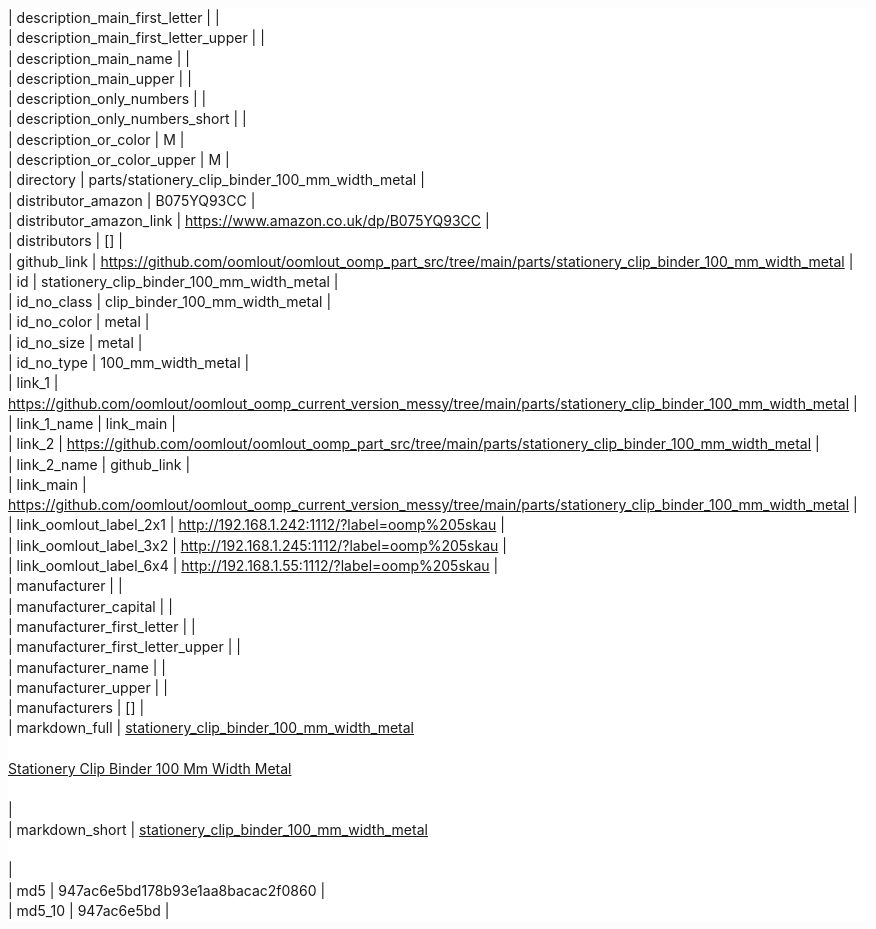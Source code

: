 | description_main_first_letter |  |  
| description_main_first_letter_upper |  |  
| description_main_name |  |  
| description_main_upper |  |  
| description_only_numbers |  |  
| description_only_numbers_short |   |  
| description_or_color | M  |  
| description_or_color_upper | M  |  
| directory | parts/stationery_clip_binder_100_mm_width_metal |  
| distributor_amazon | B075YQ93CC |  
| distributor_amazon_link | https://www.amazon.co.uk/dp/B075YQ93CC |  
| distributors | [] |  
| github_link | https://github.com/oomlout/oomlout_oomp_part_src/tree/main/parts/stationery_clip_binder_100_mm_width_metal |  
| id | stationery_clip_binder_100_mm_width_metal |  
| id_no_class | clip_binder_100_mm_width_metal |  
| id_no_color | metal |  
| id_no_size | metal |  
| id_no_type | 100_mm_width_metal |  
| link_1 | https://github.com/oomlout/oomlout_oomp_current_version_messy/tree/main/parts/stationery_clip_binder_100_mm_width_metal |  
| link_1_name | link_main |  
| link_2 | https://github.com/oomlout/oomlout_oomp_part_src/tree/main/parts/stationery_clip_binder_100_mm_width_metal |  
| link_2_name | github_link |  
| link_main | https://github.com/oomlout/oomlout_oomp_current_version_messy/tree/main/parts/stationery_clip_binder_100_mm_width_metal |  
| link_oomlout_label_2x1 | http://192.168.1.242:1112/?label=oomp%205skau |  
| link_oomlout_label_3x2 | http://192.168.1.245:1112/?label=oomp%205skau |  
| link_oomlout_label_6x4 | http://192.168.1.55:1112/?label=oomp%205skau |  
| manufacturer |  |  
| manufacturer_capital |  |  
| manufacturer_first_letter |  |  
| manufacturer_first_letter_upper |  |  
| manufacturer_name |  |  
| manufacturer_upper |  |  
| manufacturers | [] |  
| markdown_full | [stationery_clip_binder_100_mm_width_metal](https://github.com/oomlout/oomlout_oomp_current_version_messy/tree/main/parts/stationery_clip_binder_100_mm_width_metal)<br>[](https://github.com/oomlout/oomlout_oomp_current_version_messy/tree/main/parts/stationery_clip_binder_100_mm_width_metal)<br>[Stationery Clip Binder 100 Mm Width Metal](https://github.com/oomlout/oomlout_oomp_current_version_messy/tree/main/parts/stationery_clip_binder_100_mm_width_metal)<br><br> |  
| markdown_short | [stationery_clip_binder_100_mm_width_metal](https://github.com/oomlout/oomlout_oomp_current_version_messy/tree/main/parts/stationery_clip_binder_100_mm_width_metal)<br><br> |  
| md5 | 947ac6e5bd178b93e1aa8bacac2f0860 |  
| md5_10 | 947ac6e5bd |  